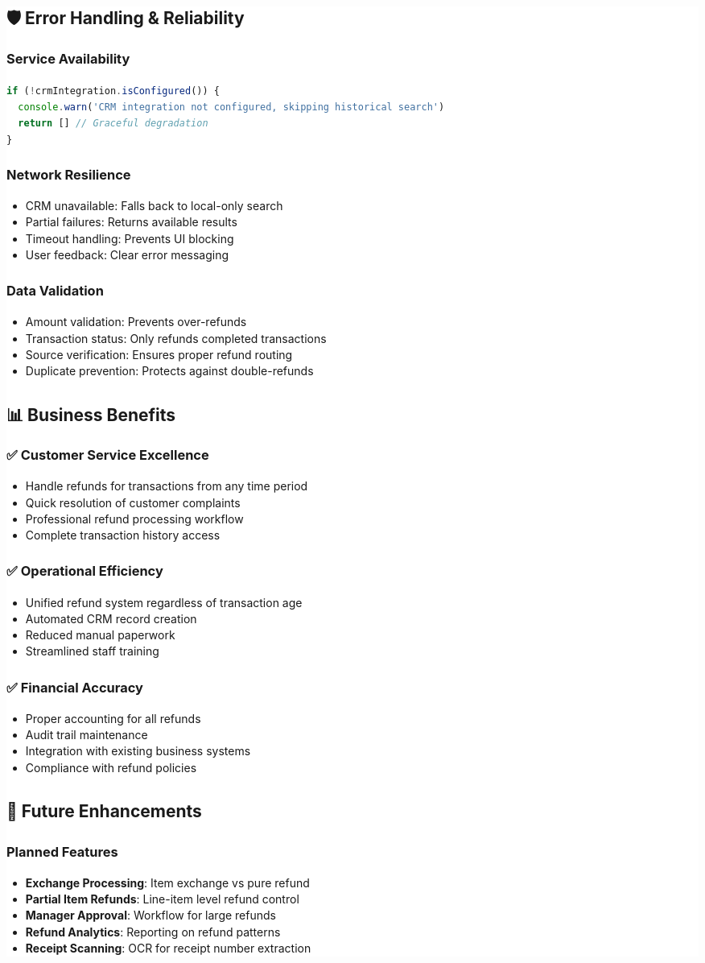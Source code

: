## 🛡️ **Error Handling & Reliability**

### **Service Availability**
```typescript
if (!crmIntegration.isConfigured()) {
  console.warn('CRM integration not configured, skipping historical search')
  return [] // Graceful degradation
}
```

### **Network Resilience**
- CRM unavailable: Falls back to local-only search
- Partial failures: Returns available results
- Timeout handling: Prevents UI blocking
- User feedback: Clear error messaging

### **Data Validation**
- Amount validation: Prevents over-refunds
- Transaction status: Only refunds completed transactions
- Source verification: Ensures proper refund routing
- Duplicate prevention: Protects against double-refunds

## 📊 **Business Benefits**

### **✅ Customer Service Excellence**
- Handle refunds for transactions from any time period
- Quick resolution of customer complaints
- Professional refund processing workflow
- Complete transaction history access

### **✅ Operational Efficiency**  
- Unified refund system regardless of transaction age
- Automated CRM record creation
- Reduced manual paperwork
- Streamlined staff training

### **✅ Financial Accuracy**
- Proper accounting for all refunds
- Audit trail maintenance
- Integration with existing business systems
- Compliance with refund policies

## 🚀 **Future Enhancements**

### **Planned Features**
- **Exchange Processing**: Item exchange vs pure refund
- **Partial Item Refunds**: Line-item level refund control  
- **Manager Approval**: Workflow for large refunds
- **Refund Analytics**: Reporting on refund patterns
- **Receipt Scanning**: OCR for receipt number extraction
